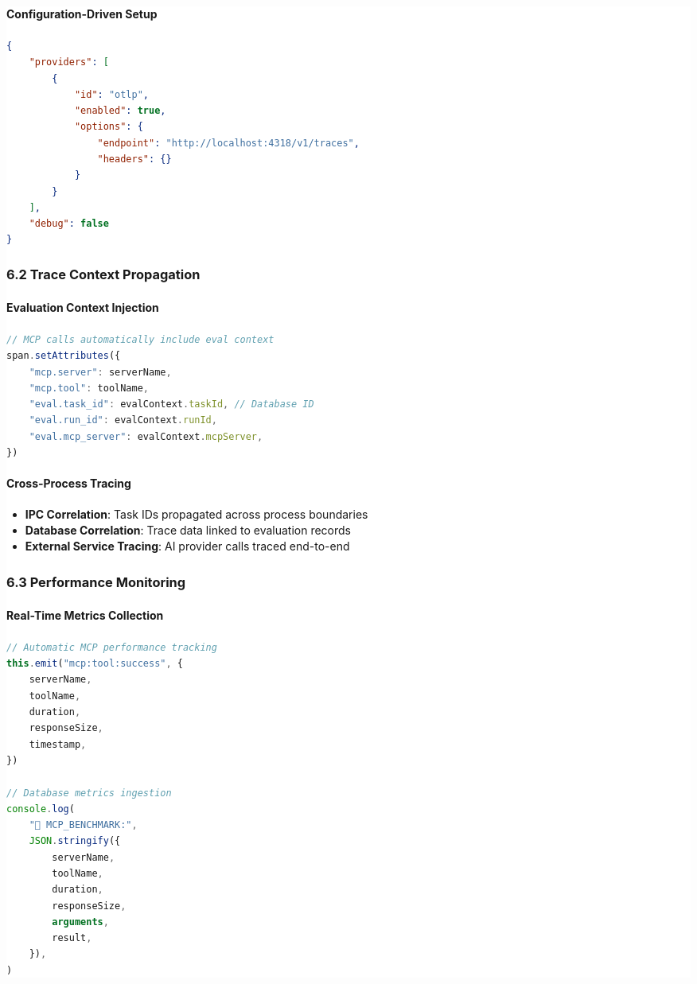 #### Configuration-Driven Setup

```json
{
	"providers": [
		{
			"id": "otlp",
			"enabled": true,
			"options": {
				"endpoint": "http://localhost:4318/v1/traces",
				"headers": {}
			}
		}
	],
	"debug": false
}
```

### 6.2 Trace Context Propagation

#### Evaluation Context Injection

```typescript
// MCP calls automatically include eval context
span.setAttributes({
	"mcp.server": serverName,
	"mcp.tool": toolName,
	"eval.task_id": evalContext.taskId, // Database ID
	"eval.run_id": evalContext.runId,
	"eval.mcp_server": evalContext.mcpServer,
})
```

#### Cross-Process Tracing

- **IPC Correlation**: Task IDs propagated across process boundaries
- **Database Correlation**: Trace data linked to evaluation records
- **External Service Tracing**: AI provider calls traced end-to-end

### 6.3 Performance Monitoring

#### Real-Time Metrics Collection

```typescript
// Automatic MCP performance tracking
this.emit("mcp:tool:success", {
	serverName,
	toolName,
	duration,
	responseSize,
	timestamp,
})

// Database metrics ingestion
console.log(
	"🎯 MCP_BENCHMARK:",
	JSON.stringify({
		serverName,
		toolName,
		duration,
		responseSize,
		arguments,
		result,
	}),
)
```